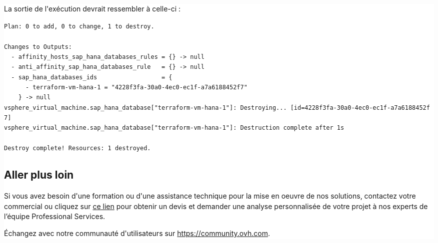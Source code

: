 La sortie de l'exécution devrait ressembler à celle-ci :

```hcl
Plan: 0 to add, 0 to change, 1 to destroy.

Changes to Outputs:
  - affinity_hosts_sap_hana_databases_rules = {} -> null
  - anti_affinity_sap_hana_databases_rule   = {} -> null
  - sap_hana_databases_ids                  = {
      - terraform-vm-hana-1 = "4228f3fa-30a0-4ec0-ec1f-a7a6188452f7"
    } -> null
vsphere_virtual_machine.sap_hana_database["terraform-vm-hana-1"]: Destroying... [id=4228f3fa-30a0-4ec0-ec1f-a7a6188452f7]
vsphere_virtual_machine.sap_hana_database["terraform-vm-hana-1"]: Destruction complete after 1s

Destroy complete! Resources: 1 destroyed.
```

## Aller plus loin

Si vous avez besoin d'une formation ou d'une assistance technique pour la mise en oeuvre de nos solutions, contactez votre commercial ou cliquez sur [ce lien](https://www.ovhcloud.com/fr/professional-services/) pour obtenir un devis et demander une analyse personnalisée de votre projet à nos experts de l’équipe Professional Services.

Échangez avec notre communauté d'utilisateurs sur <https://community.ovh.com>.